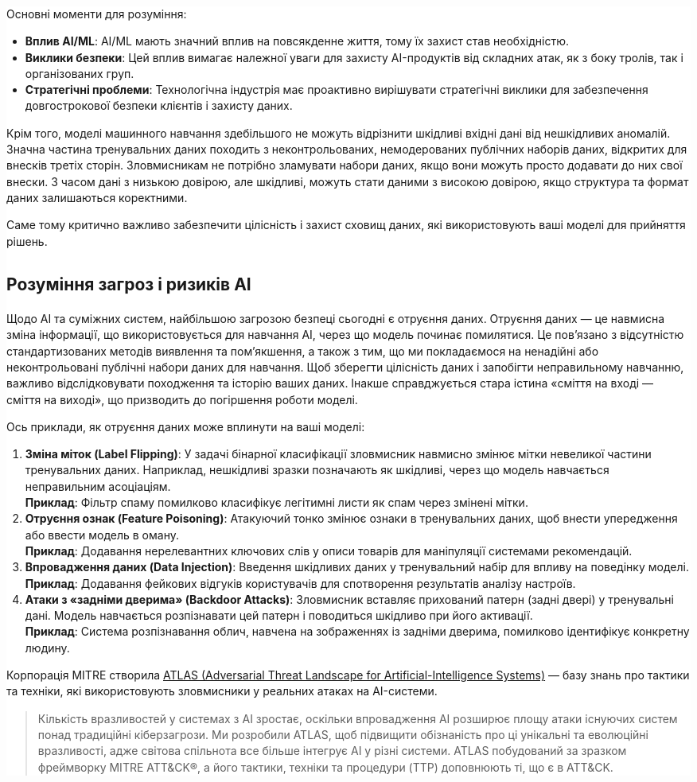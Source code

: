 Основні моменти для розуміння:

- **Вплив AI/ML**: AI/ML мають значний вплив на повсякденне життя, тому їх захист став необхідністю.
- **Виклики безпеки**: Цей вплив вимагає належної уваги для захисту AI-продуктів від складних атак, як з боку тролів, так і організованих груп.
- **Стратегічні проблеми**: Технологічна індустрія має проактивно вирішувати стратегічні виклики для забезпечення довгострокової безпеки клієнтів і захисту даних.

Крім того, моделі машинного навчання здебільшого не можуть відрізнити шкідливі вхідні дані від нешкідливих аномалій. Значна частина тренувальних даних походить з неконтрольованих, немодерованих публічних наборів даних, відкритих для внесків третіх сторін. Зловмисникам не потрібно зламувати набори даних, якщо вони можуть просто додавати до них свої внески. З часом дані з низькою довірою, але шкідливі, можуть стати даними з високою довірою, якщо структура та формат даних залишаються коректними.

Саме тому критично важливо забезпечити цілісність і захист сховищ даних, які використовують ваші моделі для прийняття рішень.

## Розуміння загроз і ризиків AI

Щодо AI та суміжних систем, найбільшою загрозою безпеці сьогодні є отруєння даних. Отруєння даних — це навмисна зміна інформації, що використовується для навчання AI, через що модель починає помилятися. Це пов’язано з відсутністю стандартизованих методів виявлення та пом’якшення, а також з тим, що ми покладаємося на ненадійні або неконтрольовані публічні набори даних для навчання. Щоб зберегти цілісність даних і запобігти неправильному навчанню, важливо відслідковувати походження та історію ваших даних. Інакше справджується стара істина «сміття на вході — сміття на виході», що призводить до погіршення роботи моделі.

Ось приклади, як отруєння даних може вплинути на ваші моделі:

1. **Зміна міток (Label Flipping)**: У задачі бінарної класифікації зловмисник навмисно змінює мітки невеликої частини тренувальних даних. Наприклад, нешкідливі зразки позначають як шкідливі, через що модель навчається неправильним асоціаціям.\
   **Приклад**: Фільтр спаму помилково класифікує легітимні листи як спам через змінені мітки.
2. **Отруєння ознак (Feature Poisoning)**: Атакуючий тонко змінює ознаки в тренувальних даних, щоб внести упередження або ввести модель в оману.\
   **Приклад**: Додавання нерелевантних ключових слів у описи товарів для маніпуляції системами рекомендацій.
3. **Впровадження даних (Data Injection)**: Введення шкідливих даних у тренувальний набір для впливу на поведінку моделі.\
   **Приклад**: Додавання фейкових відгуків користувачів для спотворення результатів аналізу настроїв.
4. **Атаки з «задніми дверима» (Backdoor Attacks)**: Зловмисник вставляє прихований патерн (задні двері) у тренувальні дані. Модель навчається розпізнавати цей патерн і поводиться шкідливо при його активації.\
   **Приклад**: Система розпізнавання облич, навчена на зображеннях із задніми дверима, помилково ідентифікує конкретну людину.

Корпорація MITRE створила [ATLAS (Adversarial Threat Landscape for Artificial-Intelligence Systems)](https://atlas.mitre.org/?WT.mc_id=academic-105485-koreyst) — базу знань про тактики та техніки, які використовують зловмисники у реальних атаках на AI-системи.

> Кількість вразливостей у системах з AI зростає, оскільки впровадження AI розширює площу атаки існуючих систем понад традиційні кіберзагрози. Ми розробили ATLAS, щоб підвищити обізнаність про ці унікальні та еволюційні вразливості, адже світова спільнота все більше інтегрує AI у різні системи. ATLAS побудований за зразком фреймворку MITRE ATT&CK®, а його тактики, техніки та процедури (TTP) доповнюють ті, що є в ATT&CK.
